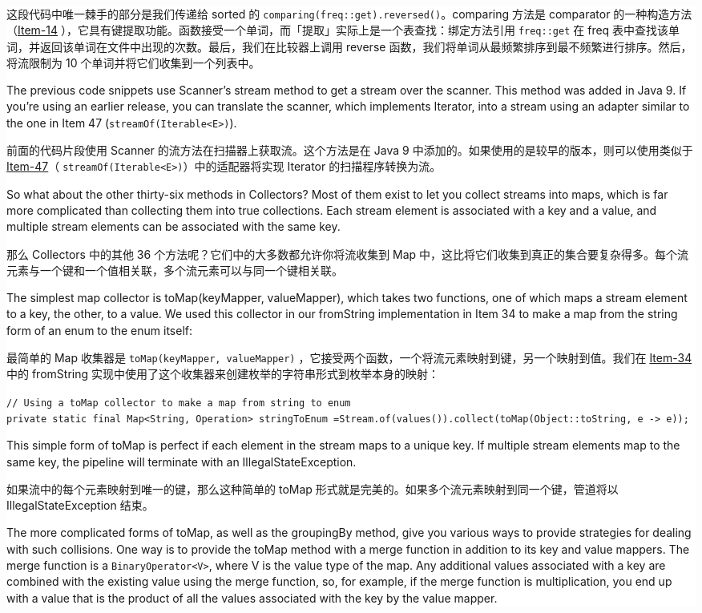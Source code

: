 这段代码中唯一棘手的部分是我们传递给 sorted 的 `comparing(freq::get).reversed()`。comparing 方法是 comparator
的一种构造方法（[Item-14](../Chapter-3/Chapter-3-Item-14-Consider-implementing-Comparable.md)
），它具有键提取功能。函数接受一个单词，而「提取」实际上是一个表查找：绑定方法引用 `freq::get` 在 freq
表中查找该单词，并返回该单词在文件中出现的次数。最后，我们在比较器上调用 reverse 函数，我们将单词从最频繁排序到最不频繁进行排序。然后，将流限制为
10 个单词并将它们收集到一个列表中。

The previous code snippets use Scanner’s stream method to get a stream over the scanner. This method was added in Java
9. If you’re using an earlier release, you can translate the scanner, which implements Iterator, into a stream using an
adapter similar to the one in Item 47 (`streamOf(Iterable<E>)`).

前面的代码片段使用 Scanner 的流方法在扫描器上获取流。这个方法是在 Java 9
中添加的。如果使用的是较早的版本，则可以使用类似于 [Item-47](../Chapter-7/Chapter-7-Item-47-Prefer-Collection-to-Stream-as-a-return-type.md)（
`streamOf(Iterable<E>)`）中的适配器将实现 Iterator 的扫描程序转换为流。

So what about the other thirty-six methods in Collectors? Most of them exist to let you collect streams into maps, which
is far more complicated than collecting them into true collections. Each stream element is associated with a key and a
value, and multiple stream elements can be associated with the same key.

那么 Collectors 中的其他 36 个方法呢？它们中的大多数都允许你将流收集到 Map
中，这比将它们收集到真正的集合要复杂得多。每个流元素与一个键和一个值相关联，多个流元素可以与同一个键相关联。

The simplest map collector is toMap(keyMapper, valueMapper), which takes two functions, one of which maps a stream
element to a key, the other, to a value. We used this collector in our fromString implementation in Item 34 to make a
map from the string form of an enum to the enum itself:

最简单的 Map 收集器是 `toMap(keyMapper, valueMapper)`
，它接受两个函数，一个将流元素映射到键，另一个映射到值。我们在 [Item-34](../Chapter-6/Chapter-6-Item-34-Use-enums-instead-of-int-constants.md)
中的 fromString 实现中使用了这个收集器来创建枚举的字符串形式到枚举本身的映射：

```
// Using a toMap collector to make a map from string to enum
private static final Map<String, Operation> stringToEnum =Stream.of(values()).collect(toMap(Object::toString, e -> e));
```

This simple form of toMap is perfect if each element in the stream maps to a unique key. If multiple stream elements map
to the same key, the pipeline will terminate with an IllegalStateException.

如果流中的每个元素映射到唯一的键，那么这种简单的 toMap 形式就是完美的。如果多个流元素映射到同一个键，管道将以
IllegalStateException 结束。

The more complicated forms of toMap, as well as the groupingBy method, give you various ways to provide strategies for
dealing with such collisions. One way is to provide the toMap method with a merge function in addition to its key and
value mappers. The merge function is a `BinaryOperator<V>`, where V is the value type of the map. Any additional values
associated with a key are combined with the existing value using the merge function, so, for example, if the merge
function is multiplication, you end up with a value that is the product of all the values associated with the key by the
value mapper.
